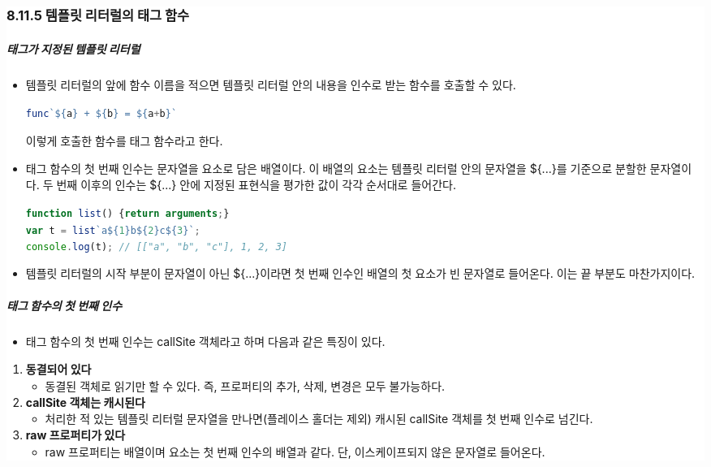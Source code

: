 

### 8.11.5 템플릿 리터럴의 태그 함수

##### 태그가 지정된 템플릿 리터럴

- 템플릿 리터럴의 앞에 함수 이름을 적으면 템플릿 리터럴 안의 내용을 인수로 받는 함수를 호출할 수 있다.

  ```js
  func`${a} + ${b} = ${a+b}`
  ```

  이렇게 호출한 함수를 태그 함수라고 한다.

- 태그 함수의 첫 번째 인수는 문자열을 요소로 담은 배열이다. 이 배열의 요소는 템플릿 리터럴 안의 문자열을 ${...}를 기준으로 분할한 문자열이다. 두 번째 이후의 인수는 ${...} 안에 지정된 표현식을 평가한 값이 각각 순서대로 들어간다.

  ```js
  function list() {return arguments;}
  var t = list`a${1}b${2}c${3}`;
  console.log(t); // [["a", "b", "c"], 1, 2, 3]
  ```

- 템플릿 리터럴의 시작 부분이 문자열이 아닌 ${...}이라면 첫 번째 인수인 배열의 첫 요소가 빈 문자열로 들어온다. 이는 끝 부분도 마찬가지이다.



##### 태그 함수의 첫 번째 인수

- 태그 함수의 첫 번째 인수는 callSite 객체라고 하며 다음과 같은 특징이 있다.

1. **동결되어 있다**
   - 동결된 객체로 읽기만 할 수 있다. 즉, 프로퍼티의 추가, 삭제, 변경은 모두 불가능하다.
2. **callSite 객체는 캐시된다**
   - 처리한 적 있는 템플릿 리터럴 문자열을 만나면(플레이스 홀더는 제외) 캐시된 callSite 객체를 첫 번째 인수로 넘긴다.
3. **raw 프로퍼티가 있다**
   - raw 프로퍼티는 배열이며 요소는 첫 번째 인수의 배열과 같다. 단, 이스케이프되지 않은 문자열로 들어온다.

